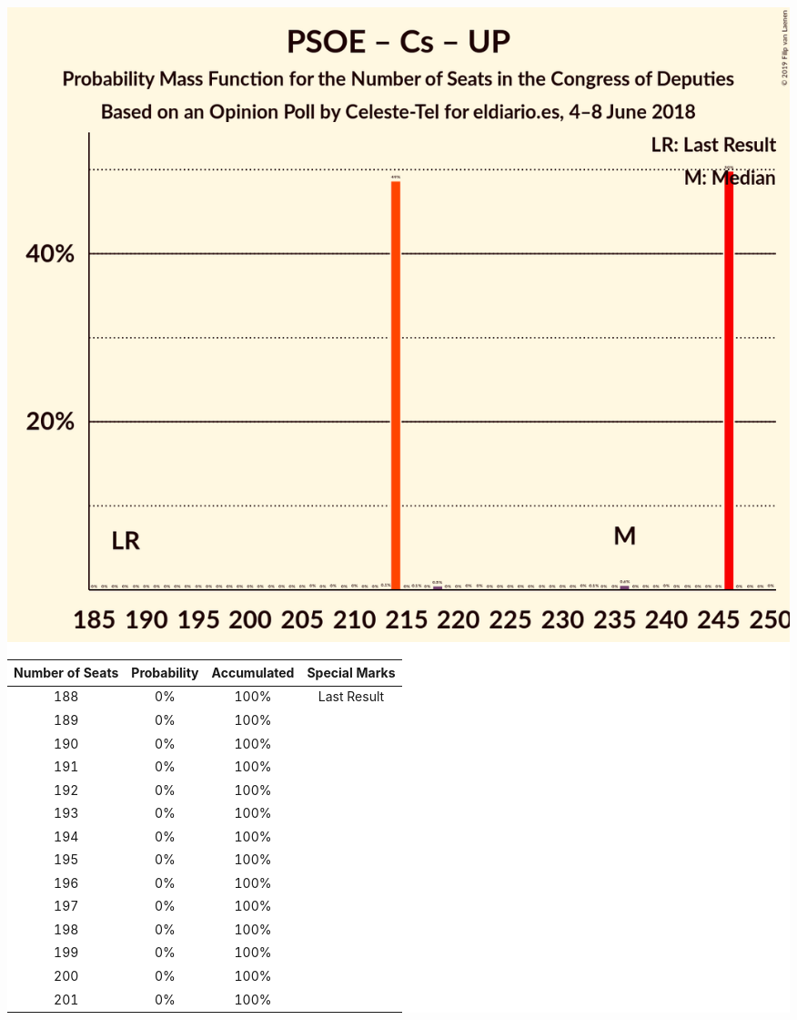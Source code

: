 ![Graph with seats probability mass function not yet produced](2018-06-08-Celeste-Tel-coalitions-seats-pmf-psoe–cs–up.png "Seats Probability Mass Function")

| Number of Seats | Probability | Accumulated | Special Marks |
|:---------------:|:-----------:|:-----------:|:-------------:|
| 188 | 0% | 100% | Last Result |
| 189 | 0% | 100% |  |
| 190 | 0% | 100% |  |
| 191 | 0% | 100% |  |
| 192 | 0% | 100% |  |
| 193 | 0% | 100% |  |
| 194 | 0% | 100% |  |
| 195 | 0% | 100% |  |
| 196 | 0% | 100% |  |
| 197 | 0% | 100% |  |
| 198 | 0% | 100% |  |
| 199 | 0% | 100% |  |
| 200 | 0% | 100% |  |
| 201 | 0% | 100% |  |